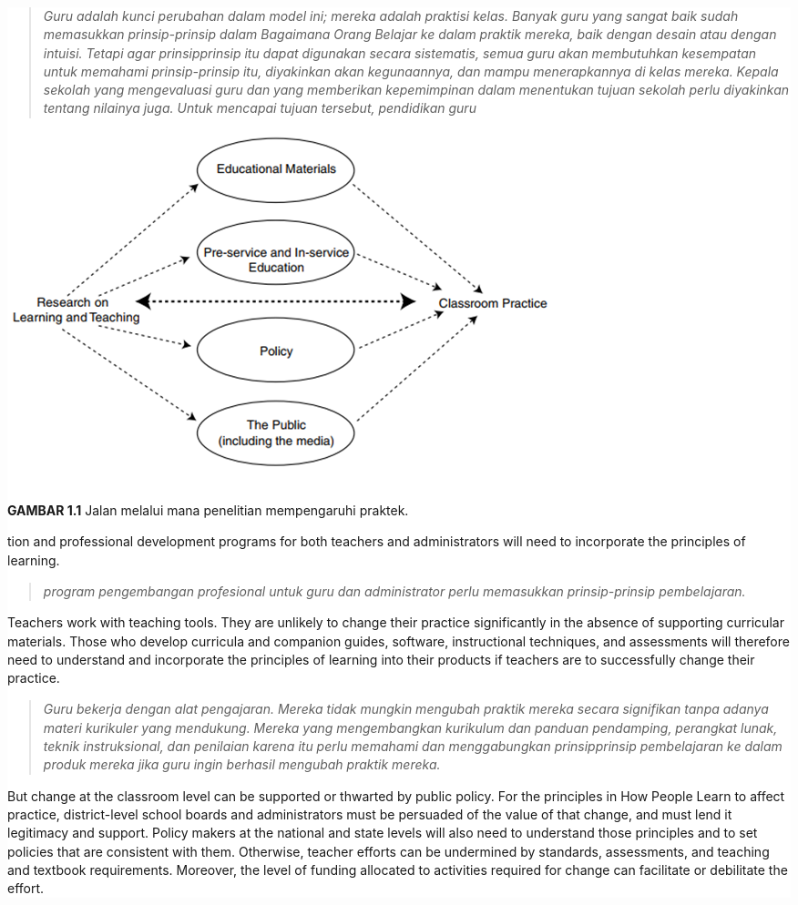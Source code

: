 > *Guru adalah kunci perubahan dalam model ini; mereka adalah praktisi kelas. Banyak guru yang sangat baik sudah memasukkan prinsip-prinsip dalam Bagaimana Orang Belajar ke dalam praktik mereka, baik dengan desain atau dengan intuisi. Tetapi agar prinsipprinsip itu dapat digunakan secara sistematis, semua guru akan membutuhkan kesempatan untuk memahami prinsip-prinsip itu, diyakinkan akan kegunaannya, dan mampu menerapkannya di kelas mereka. Kepala sekolah yang mengevaluasi guru dan yang memberikan kepemimpinan dalam menentukan tujuan sekolah perlu diyakinkan tentang nilainya juga. Untuk mencapai tujuan tersebut, pendidikan guru*

![Gambar](/Pertemuan%202/Gambar/Picture1.png)

__GAMBAR 1.1__ Jalan melalui mana penelitian mempengaruhi praktek.

tion and professional development programs for both teachers and administrators will need to incorporate the principles of learning.

> *program pengembangan profesional untuk guru dan administrator
perlu memasukkan prinsip-prinsip pembelajaran.*

Teachers work with teaching tools. They are unlikely to change their practice significantly in the absence of supporting curricular materials. Those who develop curricula and companion guides, software, instructional techniques, and assessments will therefore need to understand and incorporate the principles of learning into their products if teachers are to successfully change their practice.
> *Guru bekerja dengan alat pengajaran. Mereka tidak mungkin mengubah praktik mereka secara signifikan tanpa adanya materi kurikuler yang mendukung. Mereka yang mengembangkan kurikulum dan panduan pendamping, perangkat lunak, teknik instruksional, dan penilaian karena itu perlu memahami dan menggabungkan prinsipprinsip pembelajaran ke dalam produk mereka jika guru ingin berhasil mengubah praktik mereka.*

But change at the classroom level can be supported or thwarted by public policy. For the principles in How People Learn to affect practice, district-level school boards and administrators must be persuaded of the value of that change, and must lend it legitimacy and support. Policy makers at the national and state levels will also need to understand those principles and to set policies that are consistent with them. Otherwise, teacher efforts can be undermined by standards, assessments, and teaching and textbook requirements. Moreover, the level of funding allocated to activities required for change can facilitate or debilitate the effort.
